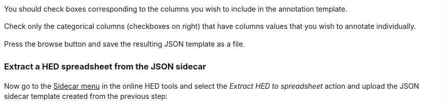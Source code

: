 You should check boxes corresponding to the columns you wish to include in the
annotation template. 

Check only the categorical columns (checkboxes on right) that have
columns values that you wish to annotate individually.

Press the browse button and save the resulting JSON template as a file.

### Extract a HED spreadsheet from the JSON sidecar

Now go to the [Sidecar menu](https://hedtools.ucsd.edu/hed/sidecar) in the
online HED tools and select the *Extract HED to spreadsheet* action and
upload the JSON sidecar template created from the previous step:
